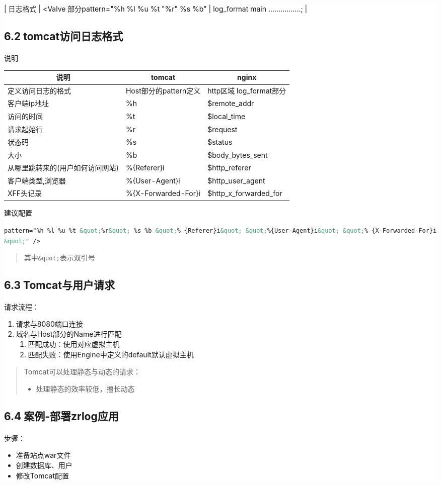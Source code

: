 | 日志格式 | <Valve 部分pattern="%h %l %u %t "%r" %s %b"                  | log_format main ................;          |

## 6.2 tomcat访问日志格式

说明

| 说明                             | tomcat                | nginx                   |
| -------------------------------- | --------------------- | ----------------------- |
| 定义访问日志的格式               | Host部分的pattern定义 | http区域 log_format部分 |
| 客户端ip地址                     | %h                    | $remote_addr            |
| 访问的时间                       | %t                    | $local_time             |
| 请求起始行                       | %r                    | $request                |
| 状态码                           | %s                    | $status                 |
| 大小                             | %b                    | $body_bytes_sent        |
| 从哪里跳转来的(用户如何访问网站) | %{Referer}i           | $http_referer           |
| 客户端类型,浏览器                | %{User-Agent}i        | $http_user_agent        |
| XFF头记录                        | %{X-Forwarded-For}i   | $http_x_forwarded_for   |

建议配置

```xml
pattern="%h %l %u %t &quot;%r&quot; %s %b &quot;% {Referer}i&quot; &quot;%{User-Agent}i&quot; &quot;% {X-Forwarded-For}i&quot;" />
```

>其中`&quot;`表示双引号



## 6.3 Tomcat与用户请求

请求流程：

1. 请求与8080端口连接
2. 域名与Host部分的Name进行匹配
   1. 匹配成功：使用对应虚拟主机
   2. 匹配失败：使用Engine中定义的default默认虚拟主机

>Tomcat可以处理静态与动态的请求：
>
>- 处理静态的效率较低，擅长动态



## 6.4 案例-部署zrlog应用

步骤：

- 准备站点war文件
- 创建数据库、用户
- 修改Tomcat配置
